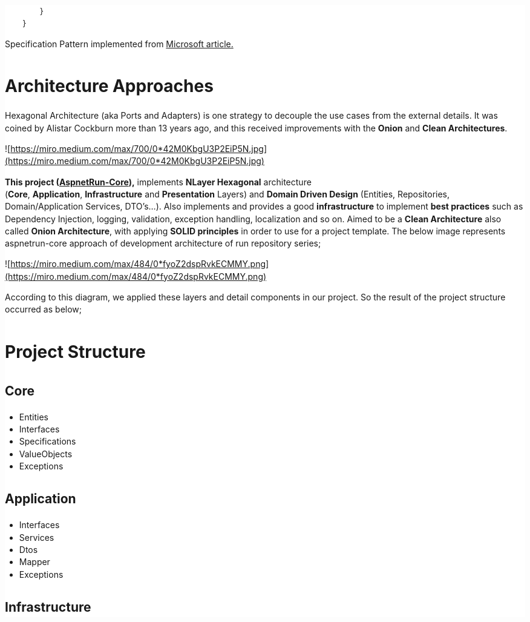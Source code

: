 ```
        }
    }
```

Specification Pattern implemented from [Microsoft article.](https://docs.microsoft.com/en-us/dotnet/standard/microservices-architecture/microservice-ddd-cqrs-patterns/infrastructure-persistence-layer-implemenation-entity-framework-core)

# **Architecture Approaches**

Hexagonal Architecture (aka Ports and Adapters) is one strategy to decouple the use cases from the external details. It was coined by Alistar Cockburn more than 13 years ago, and this received improvements with the **Onion** and **Clean Architectures**.

![https://miro.medium.com/max/700/0*42M0KbgU3P2EiP5N.jpg](https://miro.medium.com/max/700/0*42M0KbgU3P2EiP5N.jpg)

**This project ([AspnetRun-Core](https://github.com/aspnetrun/run-aspnetcore)),** implements **NLayer Hexagonal** architecture (**Core**, **Application**, **Infrastructure** and **Presentation** Layers) and **Domain Driven Design** (Entities, Repositories, Domain/Application Services, DTO’s…). Also implements and provides a good **infrastructure** to implement **best practices** such as Dependency Injection, logging, validation, exception handling, localization and so on. Aimed to be a **Clean Architecture** also called **Onion Architecture**, with applying **SOLID principles** in order to use for a project template. The below image represents aspnetrun-core approach of development architecture of run repository series;

![https://miro.medium.com/max/484/0*fyoZ2dspRvkECMMY.png](https://miro.medium.com/max/484/0*fyoZ2dspRvkECMMY.png)

According to this diagram, we applied these layers and detail components in our project. So the result of the project structure occurred as below;

# **Project Structure**

## **Core**

- Entities
- Interfaces
- Specifications
- ValueObjects
- Exceptions

## **Application**

- Interfaces
- Services
- Dtos
- Mapper
- Exceptions

## **Infrastructure**
